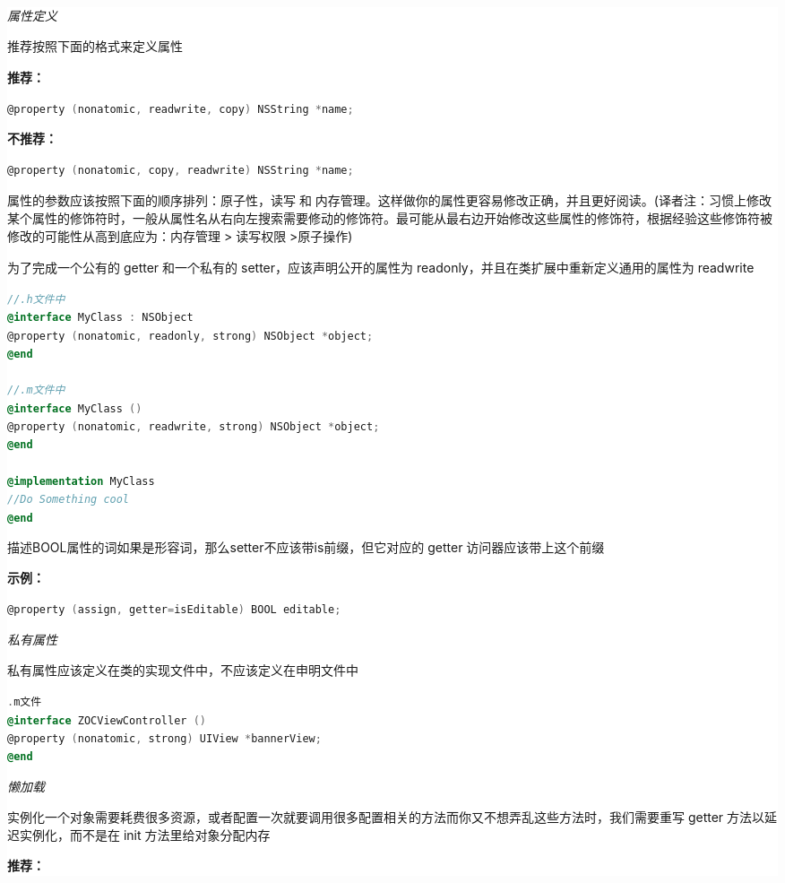 *属性定义*

推荐按照下面的格式来定义属性

**推荐：**

```objectivec
@property (nonatomic, readwrite, copy) NSString *name;
```

**不推荐：**

```objectivec
@property (nonatomic, copy, readwrite) NSString *name;
```

属性的参数应该按照下面的顺序排列：原子性，读写 和 内存管理。这样做你的属性更容易修改正确，并且更好阅读。(译者注：习惯上修改某个属性的修饰符时，一般从属性名从右向左搜索需要修动的修饰符。最可能从最右边开始修改这些属性的修饰符，根据经验这些修饰符被修改的可能性从高到底应为：内存管理 > 读写权限 >原子操作)

为了完成一个公有的 getter 和一个私有的 setter，应该声明公开的属性为 readonly，并且在类扩展中重新定义通用的属性为 readwrite

```objectivec
//.h文件中
@interface MyClass : NSObject
@property (nonatomic, readonly, strong) NSObject *object;
@end

//.m文件中
@interface MyClass ()
@property (nonatomic, readwrite, strong) NSObject *object;
@end

@implementation MyClass
//Do Something cool
@end
```

描述BOOL属性的词如果是形容词，那么setter不应该带is前缀，但它对应的 getter 访问器应该带上这个前缀

**示例：**

```objectivec
@property (assign, getter=isEditable) BOOL editable;
```

*私有属性*

私有属性应该定义在类的实现文件中，不应该定义在申明文件中

```objectivec
.m文件
@interface ZOCViewController ()
@property (nonatomic, strong) UIView *bannerView;
@end
```

*懒加载*

实例化一个对象需要耗费很多资源，或者配置一次就要调用很多配置相关的方法而你又不想弄乱这些方法时，我们需要重写 getter 方法以延迟实例化，而不是在 init 方法里给对象分配内存

**推荐：**
